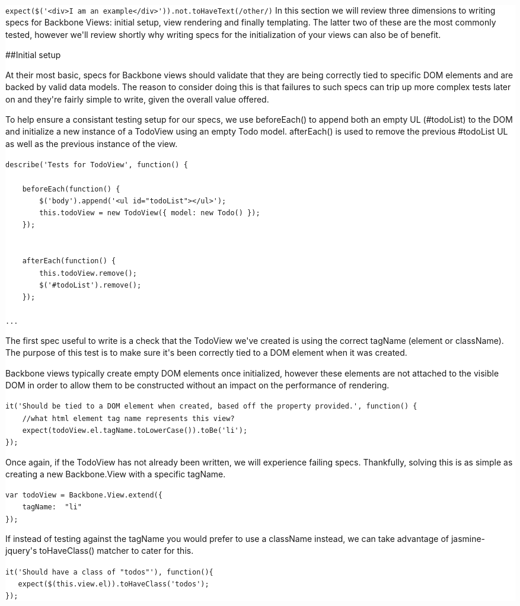 ```expect($('<div>I am an example</div>')).not.toHaveText(/other/)```
In this section we will review three dimensions to writing specs for Backbone Views: initial setup, view rendering and finally templating. The latter two of these are the most commonly tested, however we'll review shortly why writing specs for the initialization of your views can also be of benefit.

##Initial setup

At their most basic, specs for Backbone views should validate that they are being correctly tied to specific DOM elements and are backed by valid data models. The reason to consider doing this is that failures to such specs can trip up more complex tests later on and they're fairly simple to write, given the overall value offered.

To help ensure a consistant testing setup for our specs, we use </pre>beforeEach()</pre> to append both an empty </pre>UL</pre> (#todoList) to the DOM and initialize a new instance of a TodoView using an empty Todo model. </pre>afterEach()</pre> is used to remove the previous #todoList  </pre>UL</pre> as well as the previous instance of the view. 

    describe('Tests for TodoView', function() {
        
        beforeEach(function() {
            $('body').append('<ul id="todoList"></ul>');
            this.todoView = new TodoView({ model: new Todo() });
        });
        

        afterEach(function() {
            this.todoView.remove();
            $('#todoList').remove();
        });
        
    ...

The first spec useful to write is a check that the TodoView we've created is using the correct </pre>tagName</pre> (element or className). The purpose of this test is to make sure it's been correctly tied to a DOM element when it was created.

Backbone views typically create empty DOM elements once initialized, however these elements are not attached to the visible DOM in order to allow them to be constructed without an impact on the performance of rendering. 

    it('Should be tied to a DOM element when created, based off the property provided.', function() {
        //what html element tag name represents this view?
        expect(todoView.el.tagName.toLowerCase()).toBe('li');
    });
 
Once again, if the TodoView has not already been written, we will experience failing specs. Thankfully, solving this is as simple as creating a new Backbone.View with a specific </pre>tagName</pre>.

    var todoView = Backbone.View.extend({
        tagName:  "li"
    });


If instead of testing against the </pre>tagName</pre> you would prefer to use a className instead, we can take advantage of jasmine-jquery's </pre>toHaveClass()</pre> matcher to cater for this.

    it('Should have a class of "todos"'), function(){
       expect($(this.view.el)).toHaveClass('todos');
    });

```